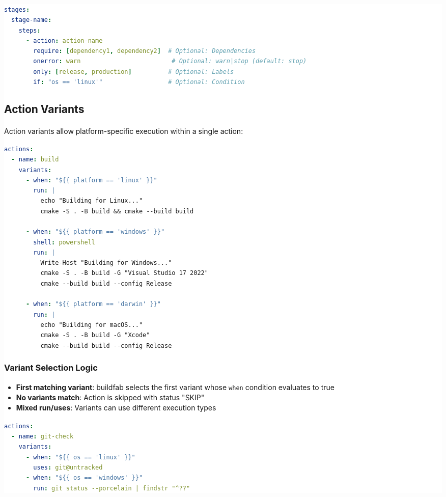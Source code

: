 ```yaml
stages:
  stage-name:
    steps:
      - action: action-name
        require: [dependency1, dependency2]  # Optional: Dependencies
        onerror: warn                         # Optional: warn|stop (default: stop)
        only: [release, production]          # Optional: Labels
        if: "os == 'linux'"                  # Optional: Condition
```

## Action Variants

Action variants allow platform-specific execution within a single action:

```yaml
actions:
  - name: build
    variants:
      - when: "${{ platform == 'linux' }}"
        run: |
          echo "Building for Linux..."
          cmake -S . -B build && cmake --build build
      
      - when: "${{ platform == 'windows' }}"
        shell: powershell
        run: |
          Write-Host "Building for Windows..."
          cmake -S . -B build -G "Visual Studio 17 2022"
          cmake --build build --config Release
      
      - when: "${{ platform == 'darwin' }}"
        run: |
          echo "Building for macOS..."
          cmake -S . -B build -G "Xcode"
          cmake --build build --config Release
```

### Variant Selection Logic

- **First matching variant**: buildfab selects the first variant whose `when` condition evaluates to true
- **No variants match**: Action is skipped with status "SKIP"
- **Mixed run/uses**: Variants can use different execution types

```yaml
actions:
  - name: git-check
    variants:
      - when: "${{ os == 'linux' }}"
        uses: git@untracked
      - when: "${{ os == 'windows' }}"
        run: git status --porcelain | findstr "^??"
```
